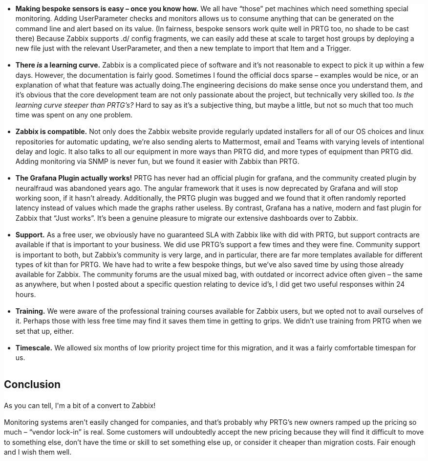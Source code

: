 * **Making bespoke sensors is easy – once you know how.** We all have “those” pet machines which need something special monitoring. Adding UserParameter checks and monitors allows us to consume anything that can be generated on the command line and alert based on its value. (In fairness, bespoke sensors work quite well in PRTG too, no shade to be cast there) Because Zabbix supports .d/ config fragments, we can easily add these at scale to target host groups by deploying a new file just with the relevant UserParameter, and then a new template to import that Item and a Trigger.

* **There *is* a learning curve.** Zabbix is a complicated piece of software and it’s not reasonable to expect to pick it up within a few days. However, the documentation is fairly good. Sometimes I found the official docs sparse – examples would be nice, or an explanation of what that feature was actually doing.The engineering decisions do make sense once you understand them, and it’s obvious that the core development team are not only passionate about the project, but technically very skilled too.
*Is the learning curve steeper than PRTG’s?* Hard to say as it’s a subjective thing, but maybe a little, but not so much that too much time was spent on any one problem.

* **Zabbix is compatible.** Not only does the Zabbix website provide regularly updated installers for all of our OS choices and linux repositories for automatic updating, we’re also sending alerts to Mattermost, email and Teams with varying levels of intentional delay and logic. It also talks to all our equipment in more ways than PRTG did, and more types of equipment than PRTG did. Adding monitoring via SNMP is never fun, but we found it easier with Zabbix than PRTG.

* **The Grafana Plugin actually works!** PRTG has never had an official plugin for grafana, and the community created plugin by neuralfraud was abandoned years ago. The angular framework that it uses is now deprecated by Grafana and will stop working soon, if it hasn’t already. Additionally, the PRTG plugin was bugged and we found that it often randomly reported latency instead of values which made the graphs rather useless.
By contrast, Grafana has a native, modern and fast plugin for Zabbix that “Just works”. It’s been a genuine pleasure to migrate our extensive dashboards over to Zabbix.

* **Support.** As a free user, we obviously have no guaranteed SLA with Zabbix like with did with PRTG, but support contracts are available if that is important to your business. We did use PRTG’s support a few times and they were fine. Community support is important to both, but Zabbix’s community is very large, and in particular, there are far more templates available for different types of kit than for PRTG. We have had to write a few bespoke things, but we’ve also saved time by using those already available for Zabbix. The community forums are the usual mixed bag, with outdated or incorrect advice often given – the same as anywhere, but when I posted about a specific question relating to device id’s, I did get two useful responses within 24 hours.

* **Training.** We were aware of the professional training courses available for Zabbix users, but we opted not to avail ourselves of it. Perhaps those with less free time may find it saves them time in getting to grips. We didn’t use training from PRTG when we set that up, either.

* **Timescale.** We allowed six months of low priority project time for this migration, and it was a fairly comfortable timespan for us.

## Conclusion

As you can tell, I'm a bit of a convert to Zabbix!

Monitoring systems aren’t easily changed for companies, and that’s probably why PRTG’s new owners ramped up the pricing so much – “vendor lock-in” is real. Some customers will undoubtedly accept the new pricing because they will find it difficult to move to something else, don’t have the time or skill to set something else up, or consider it cheaper than migration costs. Fair enough and I wish them well.
